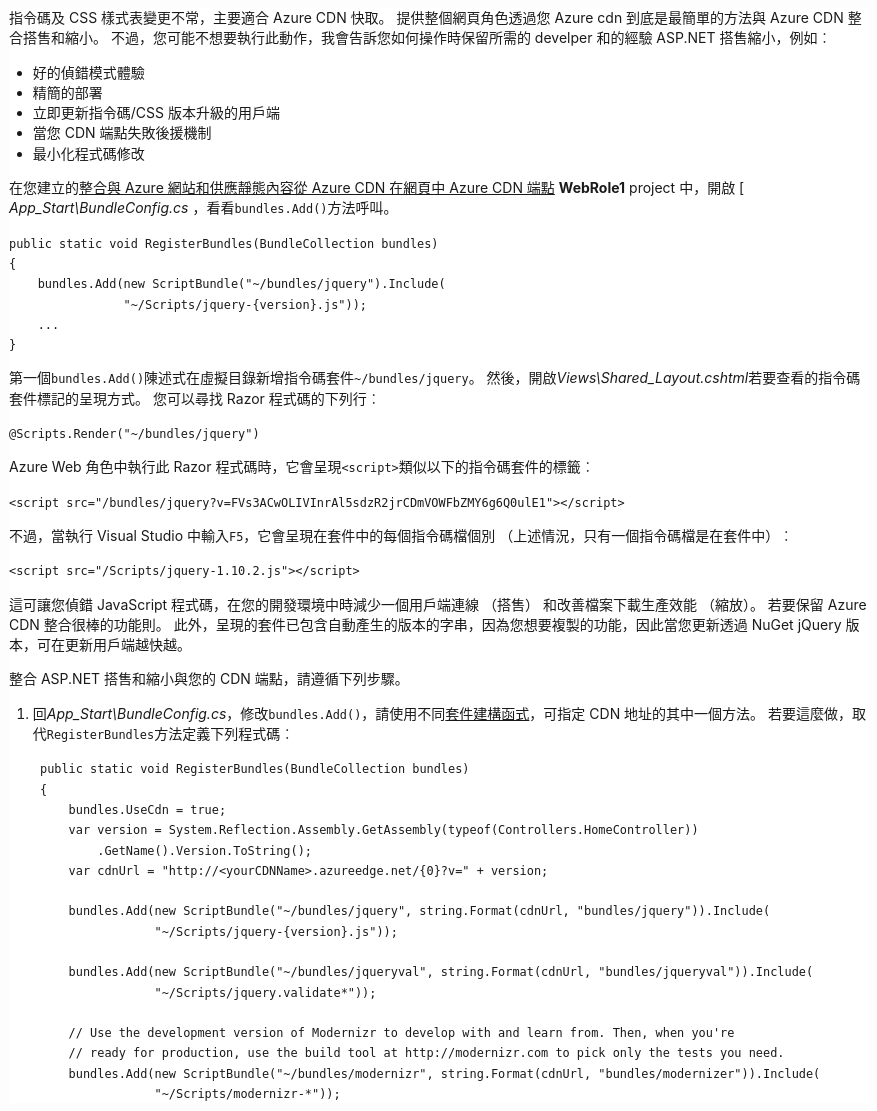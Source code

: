 指令碼及 CSS 樣式表變更不常，主要適合 Azure CDN 快取。 提供整個網頁角色透過您 Azure cdn 到底是最簡單的方法與 Azure CDN 整合搭售和縮小。 不過，您可能不想要執行此動作，我會告訴您如何操作時保留所需的 develper 和的經驗 ASP.NET 搭售縮小，例如︰

-   好的偵錯模式體驗
-   精簡的部署
-   立即更新指令碼/CSS 版本升級的用戶端
-   當您 CDN 端點失敗後援機制
-   最小化程式碼修改

在您建立的[整合與 Azure 網站和供應靜態內容從 Azure CDN 在網頁中 Azure CDN 端點](#deploy) **WebRole1** project 中，開啟 [ *App_Start\BundleConfig.cs* ，看看`bundles.Add()`方法呼叫。

    public static void RegisterBundles(BundleCollection bundles)
    {
        bundles.Add(new ScriptBundle("~/bundles/jquery").Include(
                    "~/Scripts/jquery-{version}.js"));
        ...
    }

第一個`bundles.Add()`陳述式在虛擬目錄新增指令碼套件`~/bundles/jquery`。 然後，開啟*Views\Shared\_Layout.cshtml*若要查看的指令碼套件標記的呈現方式。 您可以尋找 Razor 程式碼的下列行︰

    @Scripts.Render("~/bundles/jquery")

Azure Web 角色中執行此 Razor 程式碼時，它會呈現`<script>`類似以下的指令碼套件的標籤︰

    <script src="/bundles/jquery?v=FVs3ACwOLIVInrAl5sdzR2jrCDmVOWFbZMY6g6Q0ulE1"></script>

不過，當執行 Visual Studio 中輸入`F5`，它會呈現在套件中的每個指令碼檔個別 （上述情況，只有一個指令碼檔是在套件中）︰

    <script src="/Scripts/jquery-1.10.2.js"></script>

這可讓您偵錯 JavaScript 程式碼，在您的開發環境中時減少一個用戶端連線 （搭售） 和改善檔案下載生產效能 （縮放）。 若要保留 Azure CDN 整合很棒的功能則。 此外，呈現的套件已包含自動產生的版本的字串，因為您想要複製的功能，因此當您更新透過 NuGet jQuery 版本，可在更新用戶端越快越。

整合 ASP.NET 搭售和縮小與您的 CDN 端點，請遵循下列步驟。

1. 回*App_Start\BundleConfig.cs*，修改`bundles.Add()`，請使用不同[套件建構函式](http://msdn.microsoft.com/library/jj646464.aspx)，可指定 CDN 地址的其中一個方法。 若要這麼做，取代`RegisterBundles`方法定義下列程式碼︰  

        public static void RegisterBundles(BundleCollection bundles)
        {
            bundles.UseCdn = true;
            var version = System.Reflection.Assembly.GetAssembly(typeof(Controllers.HomeController))
                .GetName().Version.ToString();
            var cdnUrl = "http://<yourCDNName>.azureedge.net/{0}?v=" + version;

            bundles.Add(new ScriptBundle("~/bundles/jquery", string.Format(cdnUrl, "bundles/jquery")).Include(
                        "~/Scripts/jquery-{version}.js"));

            bundles.Add(new ScriptBundle("~/bundles/jqueryval", string.Format(cdnUrl, "bundles/jqueryval")).Include(
                        "~/Scripts/jquery.validate*"));

            // Use the development version of Modernizr to develop with and learn from. Then, when you're
            // ready for production, use the build tool at http://modernizr.com to pick only the tests you need.
            bundles.Add(new ScriptBundle("~/bundles/modernizr", string.Format(cdnUrl, "bundles/modernizer")).Include(
                        "~/Scripts/modernizr-*"));
